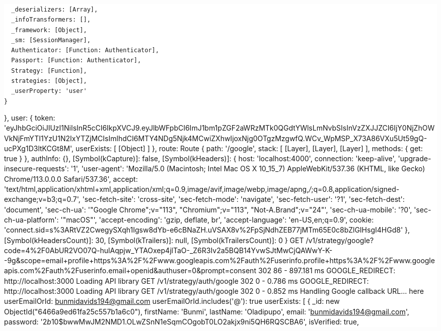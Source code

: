       _deserializers: [Array],
      _infoTransformers: [],
      _framework: [Object],
      _sm: [SessionManager],
      Authenticator: [Function: Authenticator],
      Passport: [Function: Authenticator],
      Strategy: [Function],
      strategies: [Object],
      _userProperty: 'user'
    }
  },
  user: {
    token: 'eyJhbGciOiJIUzI1NiIsInR5cCI6IkpXVCJ9.eyJlbWFpbCI6ImJ1bm1pZGF2aWRzMTk0QGdtYWlsLmNvbSIsInVzZXJJZCI6IjY0NjZhOWVkNjFmYTI1YzU1N2IxYTZjMCIsImlhdCI6MTY4NDg5Njk4MCwiZXhwIjoxNjg0OTgzMzgwfQ.WCv_WpMSP_X73A86VXu5Ut59gQ-ucPXg1D3ltKCGt8M',
    userExists: [ [Object] ]
  },
  route: Route {
    path: '/google',
    stack: [ [Layer], [Layer], [Layer] ],
    methods: { get: true }
  },
  authInfo: {},
  [Symbol(kCapture)]: false,
  [Symbol(kHeaders)]: {
    host: 'localhost:4000',
    connection: 'keep-alive',
    'upgrade-insecure-requests': '1',
    'user-agent': 'Mozilla/5.0 (Macintosh; Intel Mac OS X 10_15_7) AppleWebKit/537.36 (KHTML, like Gecko) Chrome/113.0.0.0 Safari/537.36',
    accept: 'text/html,application/xhtml+xml,application/xml;q=0.9,image/avif,image/webp,image/apng,*/*;q=0.8,application/signed-exchange;v=b3;q=0.7',
    'sec-fetch-site': 'cross-site',
    'sec-fetch-mode': 'navigate',
    'sec-fetch-user': '?1',
    'sec-fetch-dest': 'document',
    'sec-ch-ua': '"Google Chrome";v="113", "Chromium";v="113", "Not-A.Brand";v="24"',
    'sec-ch-ua-mobile': '?0',
    'sec-ch-ua-platform': '"macOS"',
    'accept-encoding': 'gzip, deflate, br',
    'accept-language': 'en-US,en;q=0.9',
    cookie: 'connect.sid=s%3ARtVZ2CwegySXqh1Igsw8dYb-e6cBNaZH.uVSAX8v%2FpSjNdhZEB77jMTm65E0c8bZlGIHsgI4HGd8'
  },
  [Symbol(kHeadersCount)]: 30,
  [Symbol(kTrailers)]: null,
  [Symbol(kTrailersCount)]: 0
}
GET /v1/strategy/google?code=4%2F0AbUR2VO07Q-hulAqpjw_YTAOxep4jlTaO-_Z6R3Iv2a5BQB14YvwSJtMwCjQAWwY-K--9g&scope=email+profile+https%3A%2F%2Fwww.googleapis.com%2Fauth%2Fuserinfo.profile+https%3A%2F%2Fwww.googleapis.com%2Fauth%2Fuserinfo.email+openid&authuser=0&prompt=consent 302 86 - 897.181 ms
GOOGLE_REDIRECT:  http://localhost:3000
Loading API library
GET /v1/strategy/auth/google 302 0 - 0.786 ms
GOOGLE_REDIRECT:  http://localhost:3000
Loading API library
GET /v1/strategy/auth/google 302 0 - 0.852 ms
Handling Google callback URL...
here
userEmailOrId:  bunmidavids194@gmail.com
userEmailOrId.includes('@'):  true
userExists:  [
  {
    _id: new ObjectId("6466a9ed61fa25c557b1a6c0"),
    firstName: 'Bunmi',
    lastName: 'Oladipupo',
    email: 'bunmidavids194@gmail.com',
    password: '$2b$10$bwwMwJM2NMD1.OLwZSnN1eSqmCOgobT0LO2akjx9ni5QH6RQSCBA6',
    isVerified: true,